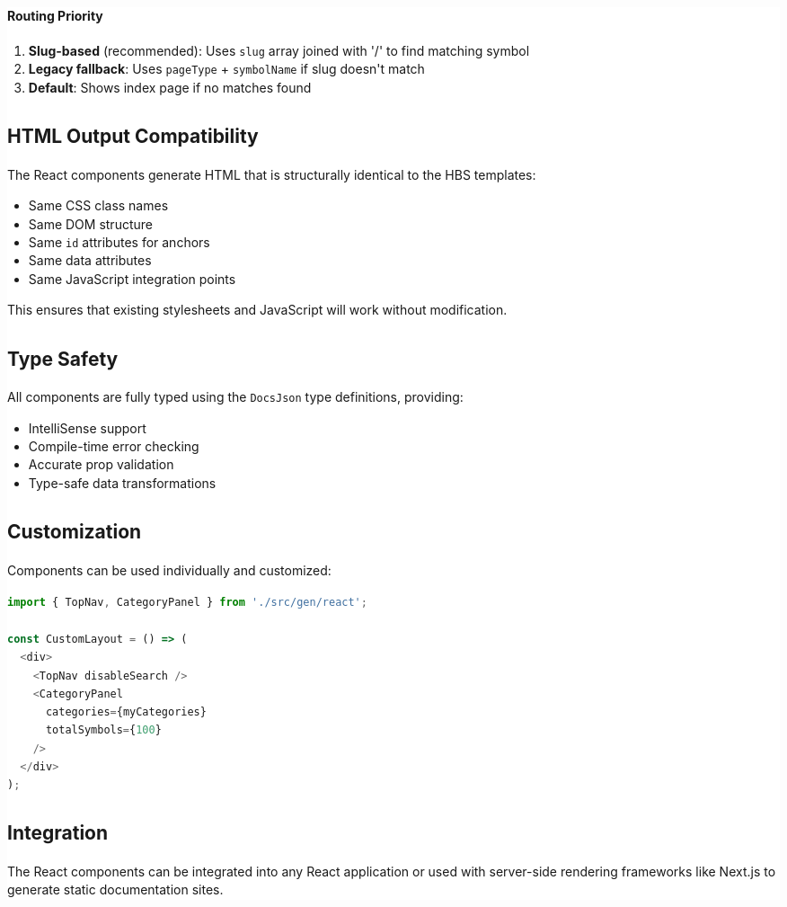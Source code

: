 #### Routing Priority
1. **Slug-based** (recommended): Uses `slug` array joined with '/' to find matching symbol
2. **Legacy fallback**: Uses `pageType` + `symbolName` if slug doesn't match
3. **Default**: Shows index page if no matches found

## HTML Output Compatibility

The React components generate HTML that is structurally identical to the HBS templates:

- Same CSS class names
- Same DOM structure  
- Same `id` attributes for anchors
- Same data attributes
- Same JavaScript integration points

This ensures that existing stylesheets and JavaScript will work without modification.

## Type Safety

All components are fully typed using the `DocsJson` type definitions, providing:
- IntelliSense support
- Compile-time error checking
- Accurate prop validation
- Type-safe data transformations

## Customization

Components can be used individually and customized:

```typescript
import { TopNav, CategoryPanel } from './src/gen/react';

const CustomLayout = () => (
  <div>
    <TopNav disableSearch />
    <CategoryPanel 
      categories={myCategories}
      totalSymbols={100}
    />
  </div>
);
```

## Integration

The React components can be integrated into any React application or used with server-side rendering frameworks like Next.js to generate static documentation sites.